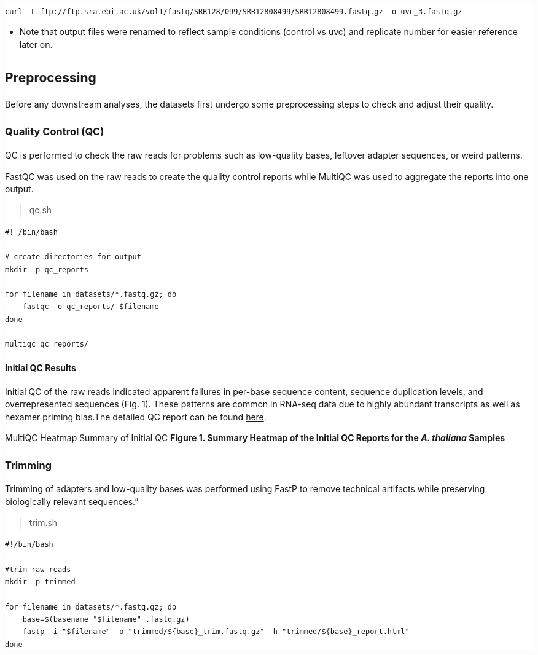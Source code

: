 ```
curl -L ftp://ftp.sra.ebi.ac.uk/vol1/fastq/SRR128/099/SRR12808499/SRR12808499.fastq.gz -o uvc_3.fastq.gz
```

* Note that output files were renamed to reflect sample conditions (control vs uvc) and replicate number for easier reference later on.

## Preprocessing
Before any downstream analyses, the datasets first undergo some preprocessing steps to check and adjust their quality.

### Quality Control (QC)
QC is performed to check the raw reads for problems such as low-quality bases, leftover adapter sequences, or weird patterns.

FastQC was used on the raw reads to create the quality control reports while MultiQC was used to aggregate the reports into one output.

> qc.sh
```
#! /bin/bash

# create directories for output
mkdir -p qc_reports

for filename in datasets/*.fastq.gz; do
	fastqc -o qc_reports/ $filename
done

multiqc qc_reports/
```

#### Initial QC Results
Initial QC of the raw reads indicated apparent failures in per-base sequence content, sequence duplication levels, and overrepresented sequences (Fig. 1). These patterns are common in RNA-seq data due to highly abundant transcripts as well as hexamer priming bias.The detailed QC report can be found [here](result/multiqc_report.html). 

[MultiQC Heatmap Summary of Initial QC](result/multiqc_summary.png)
**Figure 1. Summary Heatmap of the Initial QC Reports for the _A. thaliana_ Samples**

### Trimming
Trimming of adapters and low-quality bases was performed using FastP to remove technical artifacts while preserving biologically relevant sequences.”

> trim.sh
```
#!/bin/bash

#trim raw reads
mkdir -p trimmed

for filename in datasets/*.fastq.gz; do
    base=$(basename "$filename" .fastq.gz)
    fastp -i "$filename" -o "trimmed/${base}_trim.fastq.gz" -h "trimmed/${base}_report.html"
done
```

